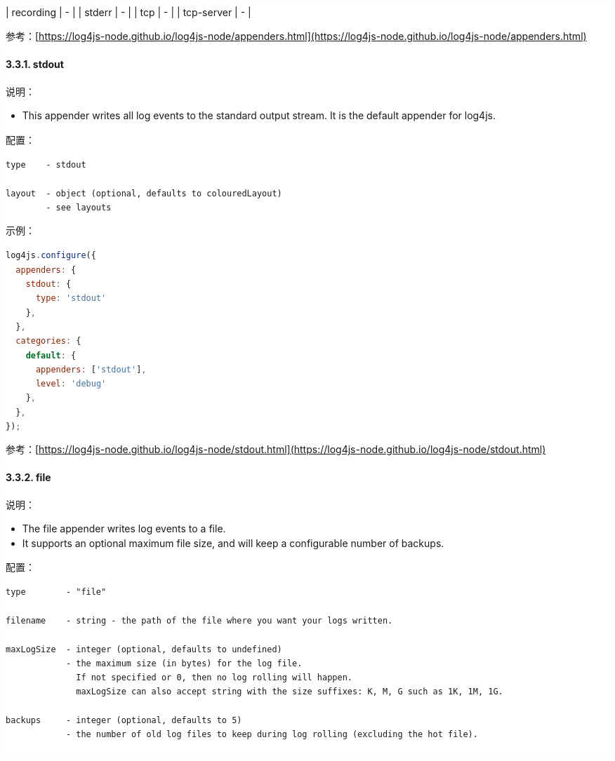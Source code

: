 | recording      | -               |
| stderr         | -               |
| tcp            | -               |
| tcp-server     | -               |

参考：[https://log4js-node.github.io/log4js-node/appenders.html](https://log4js-node.github.io/log4js-node/appenders.html)

#### 3.3.1. stdout

说明：

* This appender writes all log events to the standard output stream. It is the default appender for log4js.

配置：

```text
type    - stdout

layout  - object (optional, defaults to colouredLayout) 
        - see layouts
```

示例：

```javascript
log4js.configure({
  appenders: {
    stdout: {
      type: 'stdout'
    },
  },
  categories: {
    default: {
      appenders: ['stdout'],
      level: 'debug'
    },
  },
});
```

参考：[https://log4js-node.github.io/log4js-node/stdout.html](https://log4js-node.github.io/log4js-node/stdout.html)

#### 3.3.2. file

说明：

* The file appender writes log events to a file. 
* It supports an optional maximum file size, and will keep a configurable number of backups.

配置：

```text
type        - "file"

filename    - string - the path of the file where you want your logs written.

maxLogSize  - integer (optional, defaults to undefined) 
            - the maximum size (in bytes) for the log file. 
              If not specified or 0, then no log rolling will happen. 
              maxLogSize can also accept string with the size suffixes: K, M, G such as 1K, 1M, 1G.
            
backups     - integer (optional, defaults to 5) 
            - the number of old log files to keep during log rolling (excluding the hot file).
            
```

  [key: string]: any;